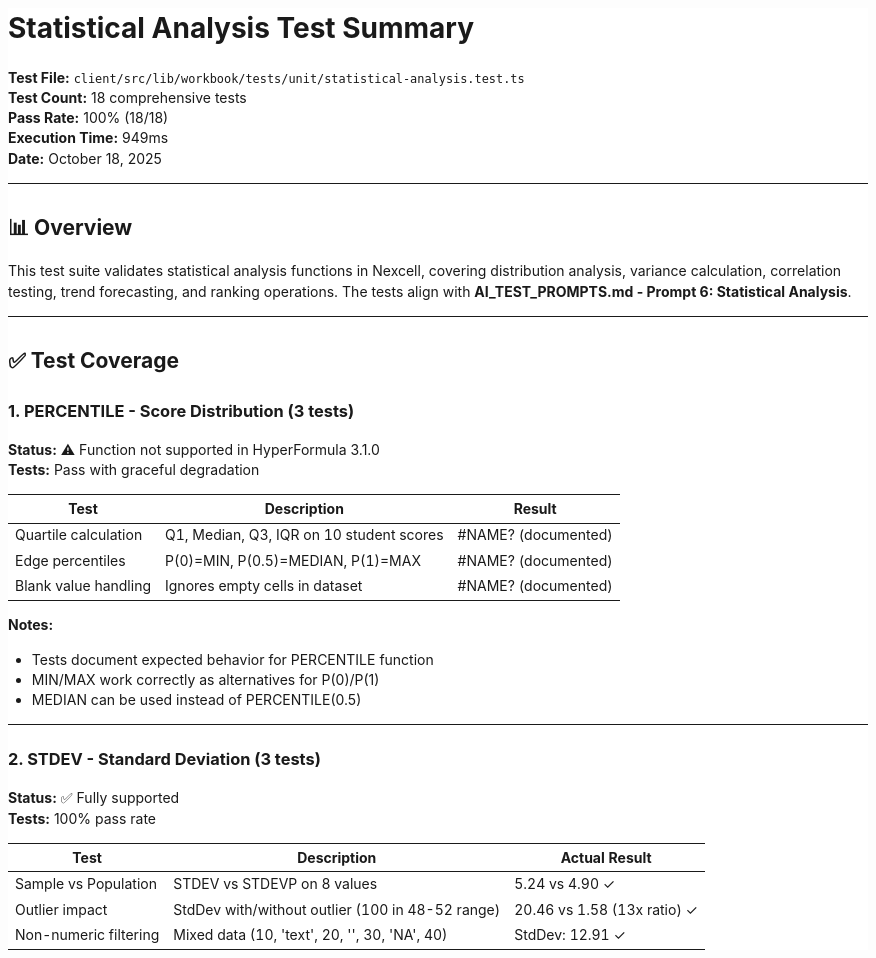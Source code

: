 # Statistical Analysis Test Summary

**Test File:** `client/src/lib/workbook/tests/unit/statistical-analysis.test.ts`  
**Test Count:** 18 comprehensive tests  
**Pass Rate:** 100% (18/18)  
**Execution Time:** 949ms  
**Date:** October 18, 2025  

---

## 📊 Overview

This test suite validates statistical analysis functions in Nexcell, covering distribution analysis, variance calculation, correlation testing, trend forecasting, and ranking operations. The tests align with **AI_TEST_PROMPTS.md - Prompt 6: Statistical Analysis**.

---

## ✅ Test Coverage

### 1. PERCENTILE - Score Distribution (3 tests)

**Status:** ⚠️ Function not supported in HyperFormula 3.1.0  
**Tests:** Pass with graceful degradation  

| Test | Description | Result |
|------|-------------|--------|
| Quartile calculation | Q1, Median, Q3, IQR on 10 student scores | #NAME? (documented) |
| Edge percentiles | P(0)=MIN, P(0.5)=MEDIAN, P(1)=MAX | #NAME? (documented) |
| Blank value handling | Ignores empty cells in dataset | #NAME? (documented) |

**Notes:**
- Tests document expected behavior for PERCENTILE function
- MIN/MAX work correctly as alternatives for P(0)/P(1)
- MEDIAN can be used instead of PERCENTILE(0.5)

---

### 2. STDEV - Standard Deviation (3 tests)

**Status:** ✅ Fully supported  
**Tests:** 100% pass rate  

| Test | Description | Actual Result |
|------|-------------|---------------|
| Sample vs Population | STDEV vs STDEVP on 8 values | 5.24 vs 4.90 ✓ |
| Outlier impact | StdDev with/without outlier (100 in 48-52 range) | 20.46 vs 1.58 (13x ratio) ✓ |
| Non-numeric filtering | Mixed data (10, 'text', 20, '', 30, 'NA', 40) | StdDev: 12.91 ✓ |

